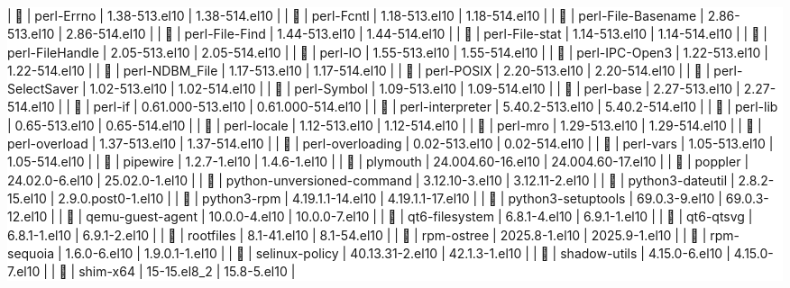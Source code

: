 | 🔄  | perl-Errno                          | 1.38-513.el10              | 1.38-514.el10                 |
| 🔄  | perl-Fcntl                          | 1.18-513.el10              | 1.18-514.el10                 |
| 🔄  | perl-File-Basename                  | 2.86-513.el10              | 2.86-514.el10                 |
| 🔄  | perl-File-Find                      | 1.44-513.el10              | 1.44-514.el10                 |
| 🔄  | perl-File-stat                      | 1.14-513.el10              | 1.14-514.el10                 |
| 🔄  | perl-FileHandle                     | 2.05-513.el10              | 2.05-514.el10                 |
| 🔄  | perl-IO                             | 1.55-513.el10              | 1.55-514.el10                 |
| 🔄  | perl-IPC-Open3                      | 1.22-513.el10              | 1.22-514.el10                 |
| 🔄  | perl-NDBM_File                      | 1.17-513.el10              | 1.17-514.el10                 |
| 🔄  | perl-POSIX                          | 2.20-513.el10              | 2.20-514.el10                 |
| 🔄  | perl-SelectSaver                    | 1.02-513.el10              | 1.02-514.el10                 |
| 🔄  | perl-Symbol                         | 1.09-513.el10              | 1.09-514.el10                 |
| 🔄  | perl-base                           | 2.27-513.el10              | 2.27-514.el10                 |
| 🔄  | perl-if                             | 0.61.000-513.el10          | 0.61.000-514.el10             |
| 🔄  | perl-interpreter                    | 5.40.2-513.el10            | 5.40.2-514.el10               |
| 🔄  | perl-lib                            | 0.65-513.el10              | 0.65-514.el10                 |
| 🔄  | perl-locale                         | 1.12-513.el10              | 1.12-514.el10                 |
| 🔄  | perl-mro                            | 1.29-513.el10              | 1.29-514.el10                 |
| 🔄  | perl-overload                       | 1.37-513.el10              | 1.37-514.el10                 |
| 🔄  | perl-overloading                    | 0.02-513.el10              | 0.02-514.el10                 |
| 🔄  | perl-vars                           | 1.05-513.el10              | 1.05-514.el10                 |
| 🔄  | pipewire                            | 1.2.7-1.el10               | 1.4.6-1.el10                  |
| 🔄  | plymouth                            | 24.004.60-16.el10          | 24.004.60-17.el10             |
| 🔄  | poppler                             | 24.02.0-6.el10             | 25.02.0-1.el10                |
| 🔄  | python-unversioned-command          | 3.12.10-3.el10             | 3.12.11-2.el10                |
| 🔄  | python3-dateutil                    | 2.8.2-15.el10              | 2.9.0.post0-1.el10            |
| 🔄  | python3-rpm                         | 4.19.1.1-14.el10           | 4.19.1.1-17.el10              |
| 🔄  | python3-setuptools                  | 69.0.3-9.el10              | 69.0.3-12.el10                |
| 🔄  | qemu-guest-agent                    | 10.0.0-4.el10              | 10.0.0-7.el10                 |
| 🔄  | qt6-filesystem                      | 6.8.1-4.el10               | 6.9.1-1.el10                  |
| 🔄  | qt6-qtsvg                           | 6.8.1-1.el10               | 6.9.1-2.el10                  |
| 🔄  | rootfiles                           | 8.1-41.el10                | 8.1-54.el10                   |
| 🔄  | rpm-ostree                          | 2025.8-1.el10              | 2025.9-1.el10                 |
| 🔄  | rpm-sequoia                         | 1.6.0-6.el10               | 1.9.0.1-1.el10                |
| 🔄  | selinux-policy                      | 40.13.31-2.el10            | 42.1.3-1.el10                 |
| 🔄  | shadow-utils                        | 4.15.0-6.el10              | 4.15.0-7.el10                 |
| 🔄  | shim-x64                            | 15-15.el8_2                | 15.8-5.el10                   |